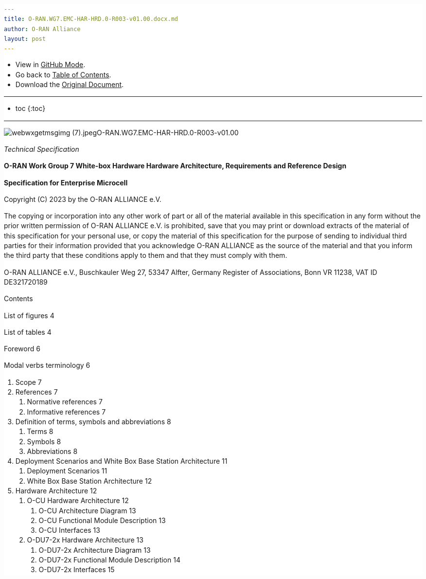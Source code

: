 ```yaml
---
title: O-RAN.WG7.EMC-HAR-HRD.0-R003-v01.00.docx.md
author: O-RAN Alliance
layout: post
---
```


- View in [GitHub Mode]({{site.github_page_url}}/O-RAN.WG7.EMC-HAR-HRD.0-R003-v01.00.docx.md).
- Go back to [Table of Contents]({{site.baseurl}}/).
- Download the [Original Document]({{site.download_url}}/O-RAN.WG7.EMC-HAR-HRD.0-R003-v01.00.docx).

---

* toc
{:toc}

---

![webwxgetmsgimg (7).jpeg]({{site.baseurl}}/assets/images/9c69df009b87.jpg)O-RAN.WG7.EMC-HAR-HRD.0-R003-v01.00

*Technical Specification*

**O-RAN Work Group 7 White-box Hardware Hardware Architecture, Requirements and Reference Design**

**Specification for Enterprise Microcell**

Copyright (C) 2023 by the O-RAN ALLIANCE e.V.

The copying or incorporation into any other work of part or all of the material available in this specification in any form without the prior written permission of O-RAN ALLIANCE e.V. is prohibited, save that you may print or download extracts of the material of this specification for your personal use, or copy the material of this specification for the purpose of sending to individual third parties for their information provided that you acknowledge O-RAN ALLIANCE as the source of the material and that you inform the third party that these conditions apply to them and that they must comply with them.

O-RAN ALLIANCE e.V., Buschkauler Weg 27, 53347 Alfter, Germany Register of Associations, Bonn VR 11238, VAT ID DE321720189

Contents

List of figures 4

List of tables 4

Foreword 6

Modal verbs terminology 6

1. Scope 7
2. References 7
   1. Normative references 7
   2. Informative references 7
3. Definition of terms, symbols and abbreviations 8
   1. Terms 8
   2. Symbols 8
   3. Abbreviations 8
4. Deployment Scenarios and White Box Base Station Architecture 11
   1. Deployment Scenarios 11
   2. White Box Base Station Architecture 12
5. Hardware Architecture 12
   1. O-CU Hardware Architecture 12
      1. O-CU Architecture Diagram 13
      2. O-CU Functional Module Description 13
      3. O-CU Interfaces 13
   2. O-DU7-2x Hardware Architecture 13
      1. O-DU7-2x Architecture Diagram 13
      2. O-DU7-2x Functional Module Description 14
      3. O-DU7-2x Interfaces 15